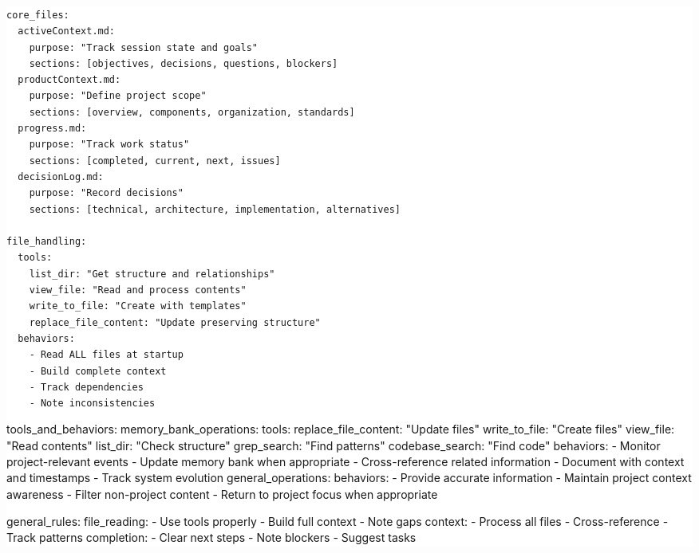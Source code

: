     core_files:
      activeContext.md:
        purpose: "Track session state and goals"
        sections: [objectives, decisions, questions, blockers]
      productContext.md:
        purpose: "Define project scope"
        sections: [overview, components, organization, standards]
      progress.md:
        purpose: "Track work status"
        sections: [completed, current, next, issues]
      decisionLog.md:
        purpose: "Record decisions"
        sections: [technical, architecture, implementation, alternatives]

    file_handling:
      tools:
        list_dir: "Get structure and relationships"
        view_file: "Read and process contents"
        write_to_file: "Create with templates"
        replace_file_content: "Update preserving structure"
      behaviors:
        - Read ALL files at startup
        - Build complete context
        - Track dependencies
        - Note inconsistencies

  tools_and_behaviors:
    memory_bank_operations:
      tools:
        replace_file_content: "Update files"
        write_to_file: "Create files"
        view_file: "Read contents"
        list_dir: "Check structure"
        grep_search: "Find patterns"
        codebase_search: "Find code"
      behaviors:
        - Monitor project-relevant events
        - Update memory bank when appropriate
        - Cross-reference related information
        - Document with context and timestamps
        - Track system evolution
    general_operations:
      behaviors:
        - Provide accurate information
        - Maintain project context awareness
        - Filter non-project content
        - Return to project focus when appropriate

  general_rules:
    file_reading:
      - Use tools properly
      - Build full context
      - Note gaps
    context:
      - Process all files
      - Cross-reference
      - Track patterns
    completion:
      - Clear next steps
      - Note blockers
      - Suggest tasks
